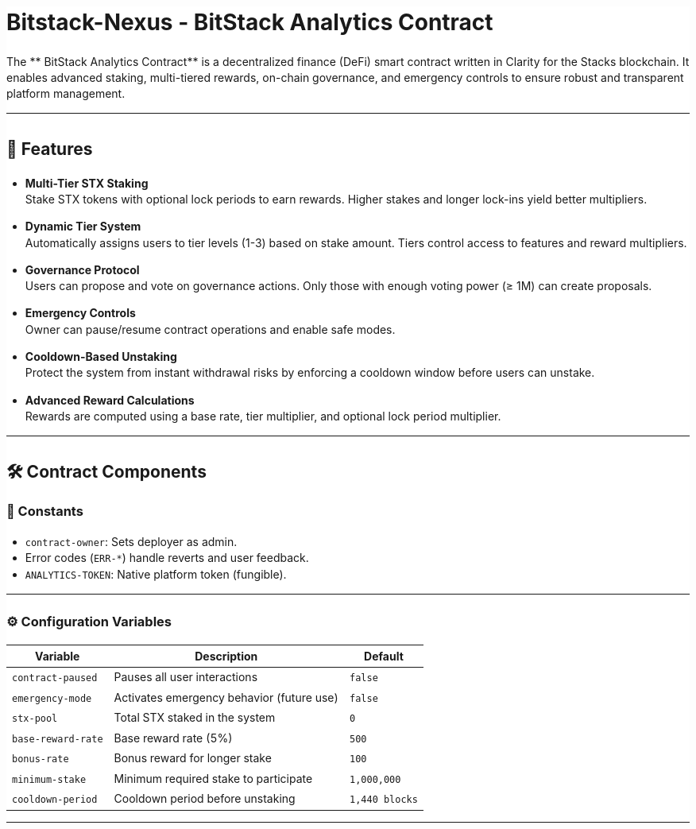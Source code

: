 

# Bitstack-Nexus - BitStack Analytics Contract

The ** BitStack Analytics Contract** is a decentralized finance (DeFi) smart contract written in Clarity for the Stacks blockchain. It enables advanced staking, multi-tiered rewards, on-chain governance, and emergency controls to ensure robust and transparent platform management.

---

## 🚀 Features

- **Multi-Tier STX Staking**  
  Stake STX tokens with optional lock periods to earn rewards. Higher stakes and longer lock-ins yield better multipliers.

- **Dynamic Tier System**  
  Automatically assigns users to tier levels (1-3) based on stake amount. Tiers control access to features and reward multipliers.

- **Governance Protocol**  
  Users can propose and vote on governance actions. Only those with enough voting power (≥ 1M) can create proposals.

- **Emergency Controls**  
  Owner can pause/resume contract operations and enable safe modes.

- **Cooldown-Based Unstaking**  
  Protect the system from instant withdrawal risks by enforcing a cooldown window before users can unstake.

- **Advanced Reward Calculations**  
  Rewards are computed using a base rate, tier multiplier, and optional lock period multiplier.

---

## 🛠 Contract Components

### 📄 Constants

- `contract-owner`: Sets deployer as admin.
- Error codes (`ERR-*`) handle reverts and user feedback.
- `ANALYTICS-TOKEN`: Native platform token (fungible).

---

### ⚙️ Configuration Variables

| Variable              | Description                                  | Default       |
|-----------------------|----------------------------------------------|----------------|
| `contract-paused`     | Pauses all user interactions                 | `false`        |
| `emergency-mode`      | Activates emergency behavior (future use)    | `false`        |
| `stx-pool`            | Total STX staked in the system               | `0`            |
| `base-reward-rate`    | Base reward rate (5%)                        | `500`          |
| `bonus-rate`          | Bonus reward for longer stake                | `100`          |
| `minimum-stake`       | Minimum required stake to participate        | `1,000,000`    |
| `cooldown-period`     | Cooldown period before unstaking             | `1,440 blocks` |

---